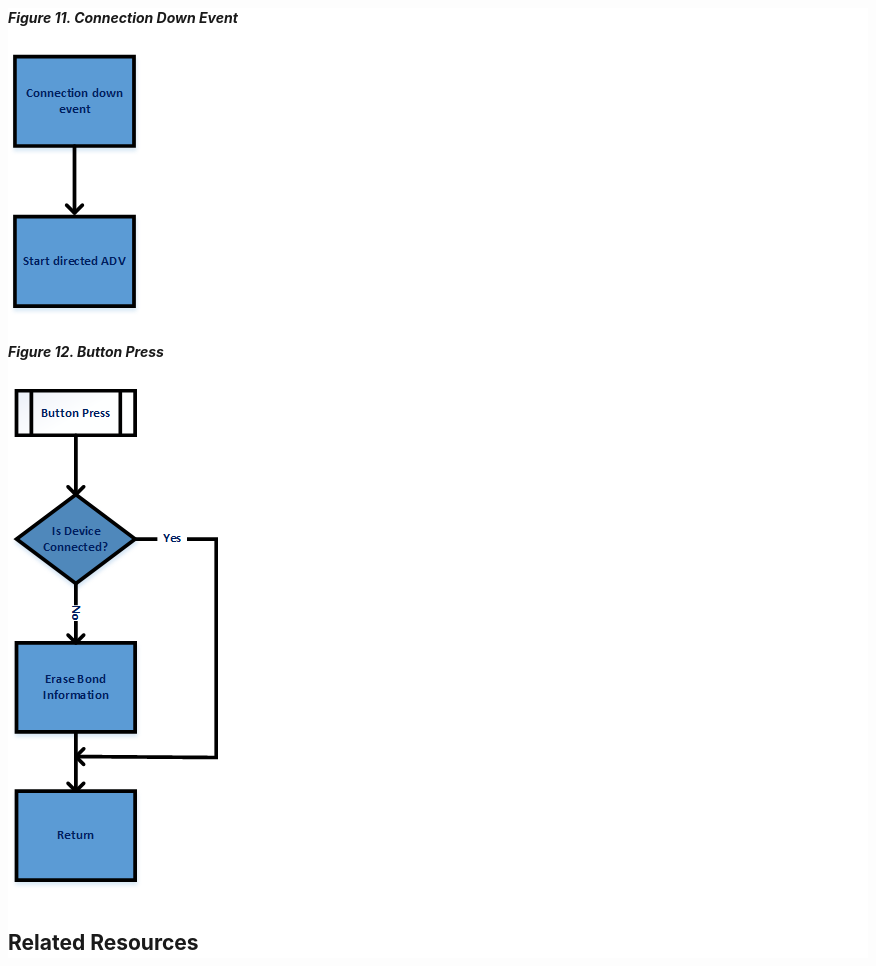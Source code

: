 
##### Figure 11. Connection Down Event

![Connection Down Event](./images/connection_down.png)


##### Figure 12. Button Press

![Button Press Event](./images/button.png)


## Related Resources
